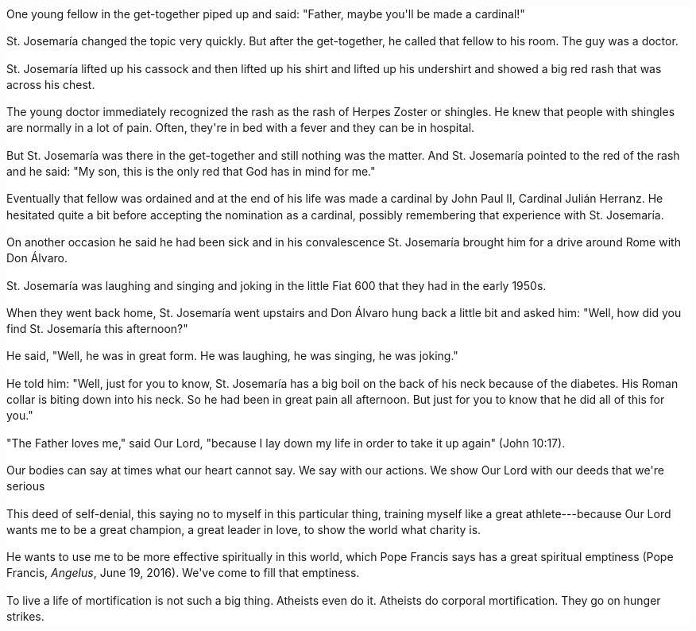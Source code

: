 One young fellow in the get-together piped up and said: "Father, maybe
you\'ll be made a cardinal!"

St. Josemaría changed the topic very quickly. But after the
get-together, he called that fellow to his room. The guy was a doctor.

St. Josemaría lifted up his cassock and then lifted up his shirt and
lifted up his undershirt and showed a big red rash that was across his
chest.

The young doctor immediately recognized the rash as the rash of Herpes
Zoster or shingles. He knew that people with shingles are normally in a
lot of pain. Often, they\'re in bed with a fever and they can be in
hospital.

But St. Josemaría was there in the get-together and still nothing was
the matter. And St. Josemaría pointed to the red of the rash and he
said: "My son, this is the only red that God has in mind for me."

Eventually that fellow was ordained and at the end of his life was made
a cardinal by John Paul II, Cardinal Julián Herranz. He hesitated quite
a bit before accepting the nomination as a cardinal, possibly
remembering that experience with St. Josemaría.

On another occasion he said he had been sick and in his convalescence
St. Josemaría brought him for a drive around Rome with Don Álvaro.

St. Josemaría was laughing and singing and joking in the little Fiat 600
that they had in the early 1950s.

When they went back home, St. Josemaría went upstairs and Don Álvaro
hung back a little bit and asked him: "Well, how did you find St.
Josemaría this afternoon?"

He said, "Well, he was in great form. He was laughing, he was singing,
he was joking."

He told him: "Well, just for you to know, St. Josemaría has a big boil
on the back of his neck because of the diabetes. His Roman collar is
biting down into his neck. So he had been in great pain all afternoon.
But just for you to know that he did all of this for you."

"The Father loves me," said Our Lord, "because I lay down my life in
order to take it up again" (John 10:17).

Our bodies can say at times what our heart cannot say. We say with our
actions. We show Our Lord with our deeds that we\'re serious

This deed of self-denial, this saying no to myself in this particular
thing, training myself like a great athlete---because Our Lord wants me
to be a great champion, a great leader in love, to show the world what
charity is.

He wants to use me to be more effective spiritually in this world, which
Pope Francis says has a great spiritual emptiness (Pope Francis,
*Angelus*, June 19, 2016). We\'ve come to fill that emptiness.

To live a life of mortification is not such a big thing. Atheists even
do it. Atheists do corporal mortification. They go on hunger strikes.
